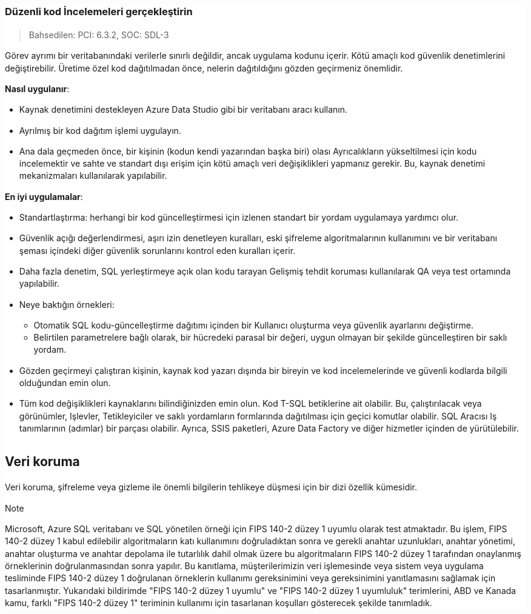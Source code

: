 ### <a name="perform-regular-code-reviews"></a>Düzenli kod İncelemeleri gerçekleştirin

> Bahsedilen: PCI: 6.3.2, SOC: SDL-3

Görev ayrımı bir veritabanındaki verilerle sınırlı değildir, ancak uygulama kodunu içerir. Kötü amaçlı kod güvenlik denetimlerini değiştirebilir. Üretime özel kod dağıtılmadan önce, nelerin dağıtıldığını gözden geçirmeniz önemlidir.

**Nasıl uygulanır**:

- Kaynak denetimini destekleyen Azure Data Studio gibi bir veritabanı aracı kullanın.

- Ayrılmış bir kod dağıtım işlemi uygulayın.

- Ana dala geçmeden önce, bir kişinin (kodun kendi yazarından başka biri) olası Ayrıcalıkların yükseltilmesi için kodu incelemektir ve sahte ve standart dışı erişim için kötü amaçlı veri değişiklikleri yapmanız gerekir. Bu, kaynak denetimi mekanizmaları kullanılarak yapılabilir.

**En iyi uygulamalar**:

- Standartlaştırma: herhangi bir kod güncelleştirmesi için izlenen standart bir yordam uygulamaya yardımcı olur.

- Güvenlik açığı değerlendirmesi, aşırı izin denetleyen kuralları, eski şifreleme algoritmalarının kullanımını ve bir veritabanı şeması içindeki diğer güvenlik sorunlarını kontrol eden kuralları içerir.

- Daha fazla denetim, SQL yerleştirmeye açık olan kodu tarayan Gelişmiş tehdit koruması kullanılarak QA veya test ortamında yapılabilir.

- Neye baktığın örnekleri:
  - Otomatik SQL kodu-güncelleştirme dağıtımı içinden bir Kullanıcı oluşturma veya güvenlik ayarlarını değiştirme.
  - Belirtilen parametrelere bağlı olarak, bir hücredeki parasal bir değeri, uygun olmayan bir şekilde güncelleştiren bir saklı yordam.

- Gözden geçirmeyi çalıştıran kişinin, kaynak kod yazarı dışında bir bireyin ve kod incelemelerinde ve güvenli kodlarda bilgili olduğundan emin olun.

- Tüm kod değişiklikleri kaynaklarını bilindiğinizden emin olun. Kod T-SQL betiklerine ait olabilir. Bu, çalıştırılacak veya görünümler, Işlevler, Tetikleyiciler ve saklı yordamların formlarında dağıtılması için geçici komutlar olabilir. SQL Aracısı Iş tanımlarının (adımlar) bir parçası olabilir. Ayrıca, SSIS paketleri, Azure Data Factory ve diğer hizmetler içinden de yürütülebilir.

## <a name="data-protection"></a>Veri koruma

Veri koruma, şifreleme veya gizleme ile önemli bilgilerin tehlikeye düşmesi için bir dizi özellik kümesidir.

> [!NOTE]
> Microsoft, Azure SQL veritabanı ve SQL yönetilen örneği için FIPS 140-2 düzey 1 uyumlu olarak test atmaktadır. Bu işlem, FIPS 140-2 düzey 1 kabul edilebilir algoritmaların katı kullanımını doğruladıktan sonra ve gerekli anahtar uzunlukları, anahtar yönetimi, anahtar oluşturma ve anahtar depolama ile tutarlılık dahil olmak üzere bu algoritmaların FIPS 140-2 düzey 1 tarafından onaylanmış örneklerinin doğrulanmasından sonra yapılır. Bu kanıtlama, müşterilerimizin veri işlemesinde veya sistem veya uygulama tesliminde FIPS 140-2 düzey 1 doğrulanan örneklerin kullanımı gereksinimini veya gereksinimini yanıtlamasını sağlamak için tasarlanmıştır. Yukarıdaki bildirimde "FIPS 140-2 düzey 1 uyumlu" ve "FIPS 140-2 düzey 1 uyumluluk" terimlerini, ABD ve Kanada kamu, farklı "FIPS 140-2 düzey 1" teriminin kullanımı için tasarlanan koşulları gösterecek şekilde tanımladık.
